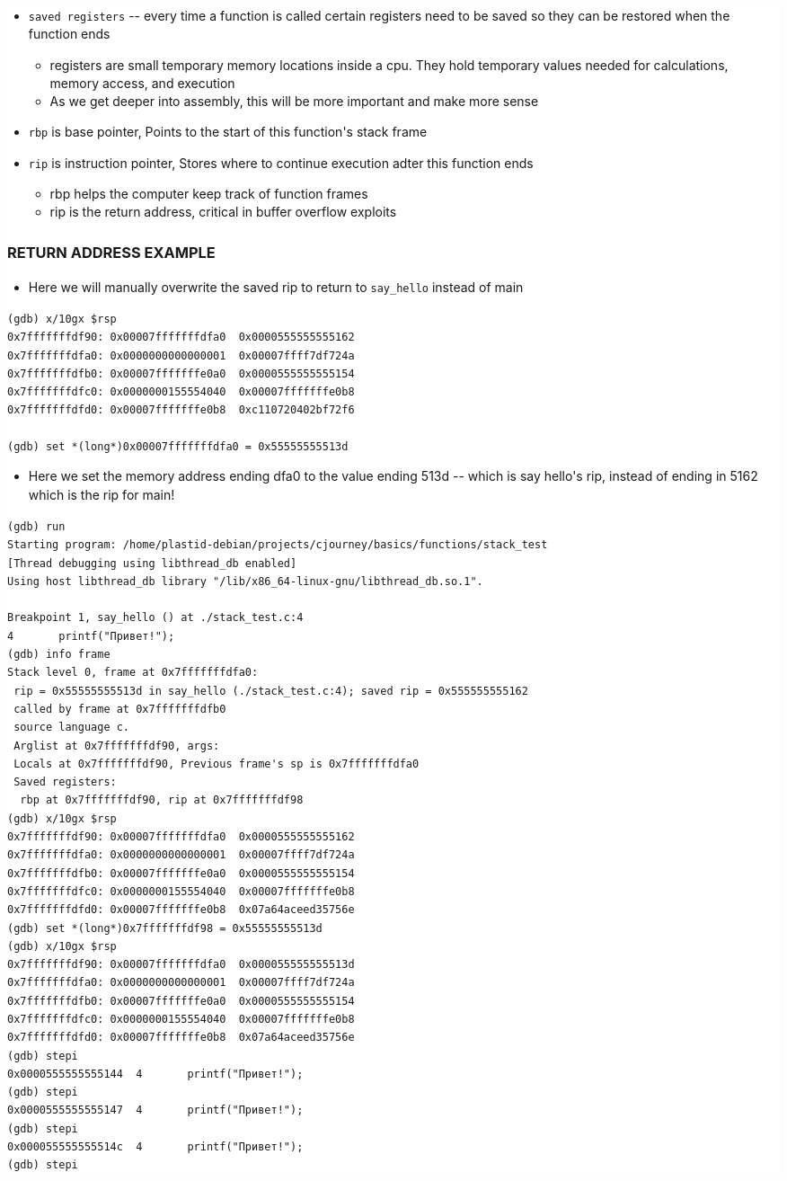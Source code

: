 - `saved registers` -- every time a function is called certain registers need to be saved so they can be restored when the function ends 
    - registers are small temporary memory locations inside a cpu. They hold temporary values needed for calculations, memory access, and execution
    - As we get deeper into assembly, this will be more important and make more sense 

- `rbp` is base pointer, Points to the start of this function's stack frame 
- `rip` is instruction pointer, Stores where to continue execution adter this function ends 
    - rbp helps the computer keep track of function frames
    - rip is the return address, critical in buffer overflow exploits 

### RETURN ADDRESS EXAMPLE 

- Here we will manually overwrite the saved rip to return to `say_hello` instead of main

```gdb
(gdb) x/10gx $rsp
0x7fffffffdf90:	0x00007fffffffdfa0	0x0000555555555162
0x7fffffffdfa0:	0x0000000000000001	0x00007ffff7df724a
0x7fffffffdfb0:	0x00007fffffffe0a0	0x0000555555555154
0x7fffffffdfc0:	0x0000000155554040	0x00007fffffffe0b8
0x7fffffffdfd0:	0x00007fffffffe0b8	0xc110720402bf72f6

(gdb) set *(long*)0x00007fffffffdfa0 = 0x55555555513d
```

- Here we set the memory address ending dfa0 to the value ending 513d -- which is say hello's rip, instead of ending in 5162 which is the rip for main! 

```gdb
(gdb) run
Starting program: /home/plastid-debian/projects/cjourney/basics/functions/stack_test 
[Thread debugging using libthread_db enabled]
Using host libthread_db library "/lib/x86_64-linux-gnu/libthread_db.so.1".

Breakpoint 1, say_hello () at ./stack_test.c:4
4	    printf("Привет!");
(gdb) info frame
Stack level 0, frame at 0x7fffffffdfa0:
 rip = 0x55555555513d in say_hello (./stack_test.c:4); saved rip = 0x555555555162
 called by frame at 0x7fffffffdfb0
 source language c.
 Arglist at 0x7fffffffdf90, args: 
 Locals at 0x7fffffffdf90, Previous frame's sp is 0x7fffffffdfa0
 Saved registers:
  rbp at 0x7fffffffdf90, rip at 0x7fffffffdf98
(gdb) x/10gx $rsp
0x7fffffffdf90:	0x00007fffffffdfa0	0x0000555555555162
0x7fffffffdfa0:	0x0000000000000001	0x00007ffff7df724a
0x7fffffffdfb0:	0x00007fffffffe0a0	0x0000555555555154
0x7fffffffdfc0:	0x0000000155554040	0x00007fffffffe0b8
0x7fffffffdfd0:	0x00007fffffffe0b8	0x07a64aceed35756e
(gdb) set *(long*)0x7fffffffdf98 = 0x55555555513d
(gdb) x/10gx $rsp
0x7fffffffdf90:	0x00007fffffffdfa0	0x000055555555513d
0x7fffffffdfa0:	0x0000000000000001	0x00007ffff7df724a
0x7fffffffdfb0:	0x00007fffffffe0a0	0x0000555555555154
0x7fffffffdfc0:	0x0000000155554040	0x00007fffffffe0b8
0x7fffffffdfd0:	0x00007fffffffe0b8	0x07a64aceed35756e
(gdb) stepi
0x0000555555555144	4	    printf("Привет!");
(gdb) stepi
0x0000555555555147	4	    printf("Привет!");
(gdb) stepi
0x000055555555514c	4	    printf("Привет!");
(gdb) stepi
```